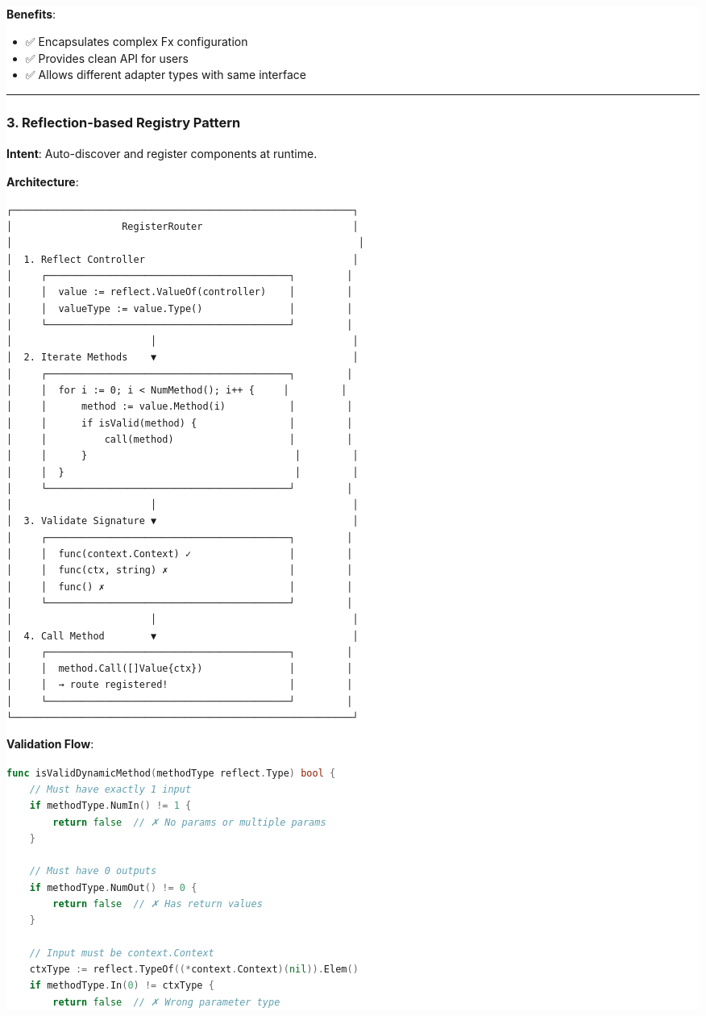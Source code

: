 **Benefits**:
- ✅ Encapsulates complex Fx configuration
- ✅ Provides clean API for users
- ✅ Allows different adapter types with same interface

---

### 3. Reflection-based Registry Pattern

**Intent**: Auto-discover and register components at runtime.

**Architecture**:

```
┌───────────────────────────────────────────────────────────┐
│                   RegisterRouter                          │
│                                                            │
│  1. Reflect Controller                                    │
│     ┌──────────────────────────────────────────┐         │
│     │  value := reflect.ValueOf(controller)    │         │
│     │  valueType := value.Type()               │         │
│     └──────────────────────────────────────────┘         │
│                        │                                  │
│  2. Iterate Methods    ▼                                  │
│     ┌──────────────────────────────────────────┐         │
│     │  for i := 0; i < NumMethod(); i++ {     │         │
│     │      method := value.Method(i)           │         │
│     │      if isValid(method) {                │         │
│     │          call(method)                    │         │
│     │      }                                    │         │
│     │  }                                        │         │
│     └──────────────────────────────────────────┘         │
│                        │                                  │
│  3. Validate Signature ▼                                  │
│     ┌──────────────────────────────────────────┐         │
│     │  func(context.Context) ✓                 │         │
│     │  func(ctx, string) ✗                     │         │
│     │  func() ✗                                │         │
│     └──────────────────────────────────────────┘         │
│                        │                                  │
│  4. Call Method        ▼                                  │
│     ┌──────────────────────────────────────────┐         │
│     │  method.Call([]Value{ctx})               │         │
│     │  → route registered!                     │         │
│     └──────────────────────────────────────────┘         │
└───────────────────────────────────────────────────────────┘
```

**Validation Flow**:

```go
func isValidDynamicMethod(methodType reflect.Type) bool {
    // Must have exactly 1 input
    if methodType.NumIn() != 1 {
        return false  // ✗ No params or multiple params
    }
    
    // Must have 0 outputs
    if methodType.NumOut() != 0 {
        return false  // ✗ Has return values
    }
    
    // Input must be context.Context
    ctxType := reflect.TypeOf((*context.Context)(nil)).Elem()
    if methodType.In(0) != ctxType {
        return false  // ✗ Wrong parameter type
```